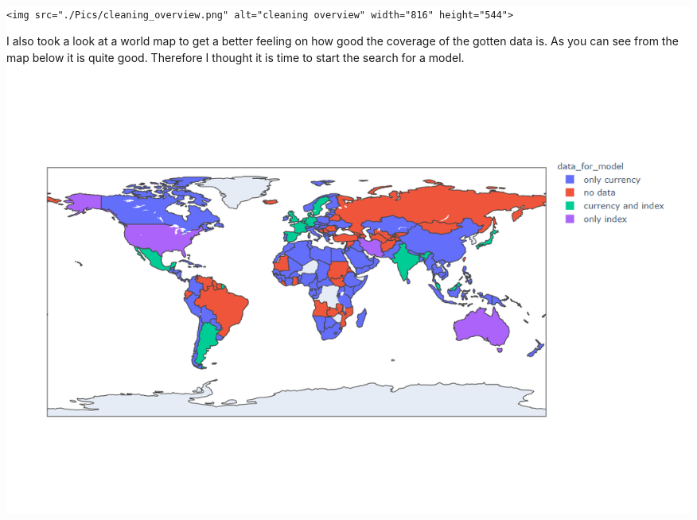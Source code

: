     <img src="./Pics/cleaning_overview.png" alt="cleaning overview" width="816" height="544">
  </a>
</p>

I also took a look at a world map to get a better feeling on how good the coverage of the gotten data is. As you can see from the map below it is quite good. Therefore I thought it is time to start the search for a model. 

<p align="center">
  <a href="https://github.com/jo-ai-chim/Google_Trends_Predictions">
    <img src="./Pics/cleaning_countries.png" alt="data coverage" width="816" height="544">
  </a>
</p>
